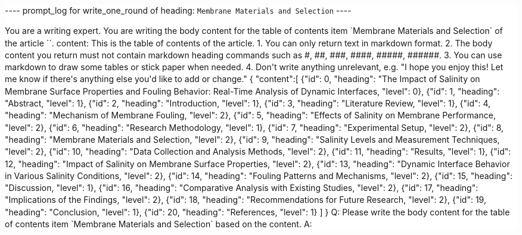 
---- prompt_log for write_one_round of heading: `Membrane Materials and Selection` ----

<role>
You are a writing expert.
</role>
<rule>
You are writing the body content for the table of contents item `Membrane Materials and Selection` of the article `<The Impact of Salinity on Membrane Surface Properties and Fouling Behavior: Real-Time Analysis of Dynamic Interfaces>`.
content: This is the table of contents of the article.
</rule>
<constraints>
1. You can only return text in markdown format.
2. The body content you return must not contain markdown heading commands such as #, ##, ###, ####, #####, ######.
3. You can use markdown to draw some tables or stick paper when needed.
4. Don't write anything unrelevant, e.g. "I hope you enjoy this! Let me know if there's anything else you'd like to add or change."
</constraints>
<content>
{
	"content":[
		{"id": 0, "heading": "The Impact of Salinity on Membrane Surface Properties and Fouling Behavior: Real-Time Analysis of Dynamic Interfaces, "level": 0},
		{"id": 1, "heading": "Abstract, "level": 1},
		{"id": 2, "heading": "Introduction, "level": 1},
		{"id": 3, "heading": "Literature Review, "level": 1},
		{"id": 4, "heading": "Mechanism of Membrane Fouling, "level": 2},
		{"id": 5, "heading": "Effects of Salinity on Membrane Performance, "level": 2},
		{"id": 6, "heading": "Research Methodology, "level": 1},
		{"id": 7, "heading": "Experimental Setup, "level": 2},
		{"id": 8, "heading": "Membrane Materials and Selection, "level": 2},
		{"id": 9, "heading": "Salinity Levels and Measurement Techniques, "level": 2},
		{"id": 10, "heading": "Data Collection and Analysis Methods, "level": 2},
		{"id": 11, "heading": "Results, "level": 1},
		{"id": 12, "heading": "Impact of Salinity on Membrane Surface Properties, "level": 2},
		{"id": 13, "heading": "Dynamic Interface Behavior in Various Salinity Conditions, "level": 2},
		{"id": 14, "heading": "Fouling Patterns and Mechanisms, "level": 2},
		{"id": 15, "heading": "Discussion, "level": 1},
		{"id": 16, "heading": "Comparative Analysis with Existing Studies, "level": 2},
		{"id": 17, "heading": "Implications of the Findings, "level": 2},
		{"id": 18, "heading": "Recommendations for Future Research, "level": 2},
		{"id": 19, "heading": "Conclusion, "level": 1},
		{"id": 20, "heading": "References, "level": 1}
	]
}
</content>
<task>
Q: Please write the body content for the table of contents item `Membrane Materials and Selection` based on the content.
A:
